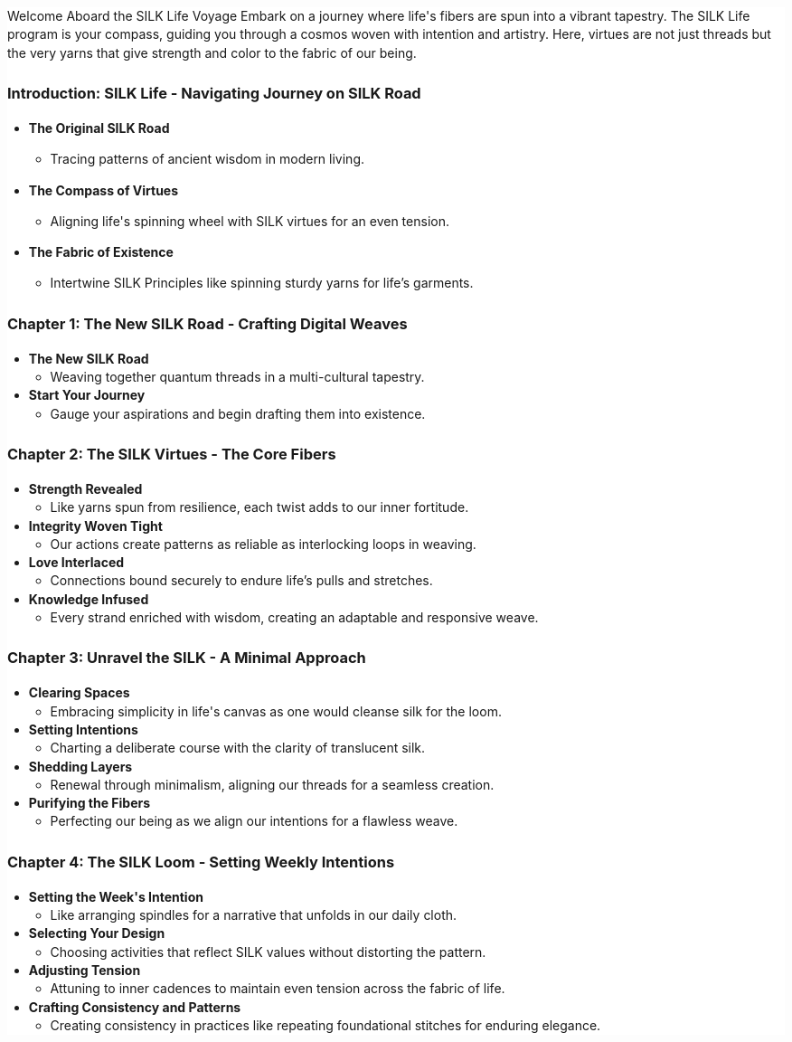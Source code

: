 Welcome Aboard the SILK Life Voyage
Embark on a journey where life's fibers are spun into a vibrant tapestry. The SILK Life program is your compass, guiding you through a cosmos woven with intention and artistry. Here, virtues are not just threads but the very yarns that give strength and color to the fabric of our being.

### Introduction: SILK Life - Navigating Journey on SILK Road

- **The Original SILK Road**
   - Tracing patterns of ancient wisdom in modern living.

- **The Compass of Virtues**
   - Aligning life's spinning wheel with SILK virtues for an even tension.

- **The Fabric of Existence**
   - Intertwine SILK Principles like spinning sturdy yarns for life’s garments.

### Chapter 1: The New SILK Road - Crafting Digital Weaves
  
  - **The New SILK Road**
     - Weaving together quantum threads in a multi-cultural tapestry.
  - **Start Your Journey**
     - Gauge your aspirations and begin drafting them into existence. 

### Chapter 2: The SILK Virtues - The Core Fibers

- **Strength Revealed**
   - Like yarns spun from resilience, each twist adds to our inner fortitude.
- **Integrity Woven Tight** 
   - Our actions create patterns as reliable as interlocking loops in weaving.
- **Love Interlaced**
   - Connections bound securely to endure life’s pulls and stretches.      
- **Knowledge Infused**
   - Every strand enriched with wisdom, creating an adaptable and responsive weave. 

### Chapter 3: Unravel the SILK - A Minimal Approach
- **Clearing Spaces**
   - Embracing simplicity in life's canvas as one would cleanse silk for the loom.
- **Setting Intentions**
   - Charting a deliberate course with the clarity of translucent silk.
- **Shedding Layers**
   - Renewal through minimalism, aligning our threads for a seamless creation.
- **Purifying the Fibers**
   - Perfecting our being as we align our intentions for a flawless weave.

### Chapter 4: The SILK Loom - Setting Weekly Intentions

- **Setting the Week's Intention**
   - Like arranging spindles for a narrative that unfolds in our daily cloth.
- **Selecting Your Design**
  - Choosing activities that reflect SILK values without distorting the pattern.
- **Adjusting Tension**
   - Attuning to inner cadences to maintain even tension across the fabric of life.
- **Crafting Consistency and Patterns**
   - Creating consistency in practices like repeating foundational stitches for enduring elegance.
